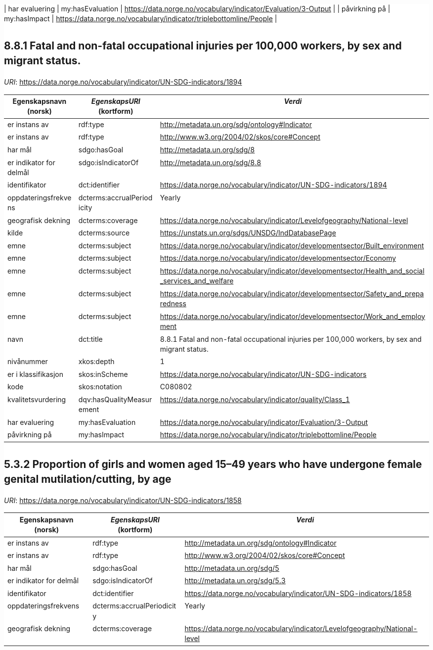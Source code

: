 | har evaluering | my:hasEvaluation | <https://data.norge.no/vocabulary/indicator/Evaluation/3-Output> |
| påvirkning på | my:hasImpact | <https://data.norge.no/vocabulary/indicator/triplebottomline/People> |


<h2 id="">8.8.1 Fatal and non-fatal occupational injuries per 100,000 workers, by sex and migrant status.</h2>

*URI*: <https://data.norge.no/vocabulary/indicator/UN-SDG-indicators/1894>

| Egenskapsnavn (norsk) | *EgenskapsURI* (kortform) | *Verdi* |
|------------------------|-----------------------------|-----------|
| er instans av | rdf:type | <http://metadata.un.org/sdg/ontology#Indicator> |
| er instans av | rdf:type | <http://www.w3.org/2004/02/skos/core#Concept> |
| har mål | sdgo:hasGoal | <http://metadata.un.org/sdg/8> |
| er indikator for delmål | sdgo:isIndicatorOf | <http://metadata.un.org/sdg/8.8> |
| identifikator | dct:identifier | <https://data.norge.no/vocabulary/indicator/UN-SDG-indicators/1894> |
| oppdateringsfrekvens | dcterms:accrualPeriodicity | Yearly |
| geografisk dekning | dcterms:coverage | <https://data.norge.no/vocabulary/indicator/Levelofgeography/National-level> |
| kilde | dcterms:source | <https://unstats.un.org/sdgs/UNSDG/IndDatabasePage> |
| emne | dcterms:subject | <https://data.norge.no/vocabulary/indicator/developmentsector/Built_environment> |
| emne | dcterms:subject | <https://data.norge.no/vocabulary/indicator/developmentsector/Economy> |
| emne | dcterms:subject | <https://data.norge.no/vocabulary/indicator/developmentsector/Health_and_social_services_and_welfare> |
| emne | dcterms:subject | <https://data.norge.no/vocabulary/indicator/developmentsector/Safety_and_preparedness> |
| emne | dcterms:subject | <https://data.norge.no/vocabulary/indicator/developmentsector/Work_and_employment> |
| navn | dct:title | 8.8.1 Fatal and non-fatal occupational injuries per 100,000 workers, by sex and migrant status. |
| nivånummer | xkos:depth | 1 |
| er i klassifikasjon | skos:inScheme | <https://data.norge.no/vocabulary/indicator/UN-SDG-indicators> |
| kode | skos:notation | C080802 |
| kvalitetsvurdering | dqv:hasQualityMeasurement | <https://data.norge.no/vocabulary/indicator/quality/Class_1> |
| har evaluering | my:hasEvaluation | <https://data.norge.no/vocabulary/indicator/Evaluation/3-Output> |
| påvirkning på | my:hasImpact | <https://data.norge.no/vocabulary/indicator/triplebottomline/People> |


<h2 id="">5.3.2 Proportion of girls and women aged 15–49 years who have undergone female genital mutilation/cutting, by age</h2>

*URI*: <https://data.norge.no/vocabulary/indicator/UN-SDG-indicators/1858>

| Egenskapsnavn (norsk) | *EgenskapsURI* (kortform) | *Verdi* |
|------------------------|-----------------------------|-----------|
| er instans av | rdf:type | <http://metadata.un.org/sdg/ontology#Indicator> |
| er instans av | rdf:type | <http://www.w3.org/2004/02/skos/core#Concept> |
| har mål | sdgo:hasGoal | <http://metadata.un.org/sdg/5> |
| er indikator for delmål | sdgo:isIndicatorOf | <http://metadata.un.org/sdg/5.3> |
| identifikator | dct:identifier | <https://data.norge.no/vocabulary/indicator/UN-SDG-indicators/1858> |
| oppdateringsfrekvens | dcterms:accrualPeriodicity | Yearly |
| geografisk dekning | dcterms:coverage | <https://data.norge.no/vocabulary/indicator/Levelofgeography/National-level> |